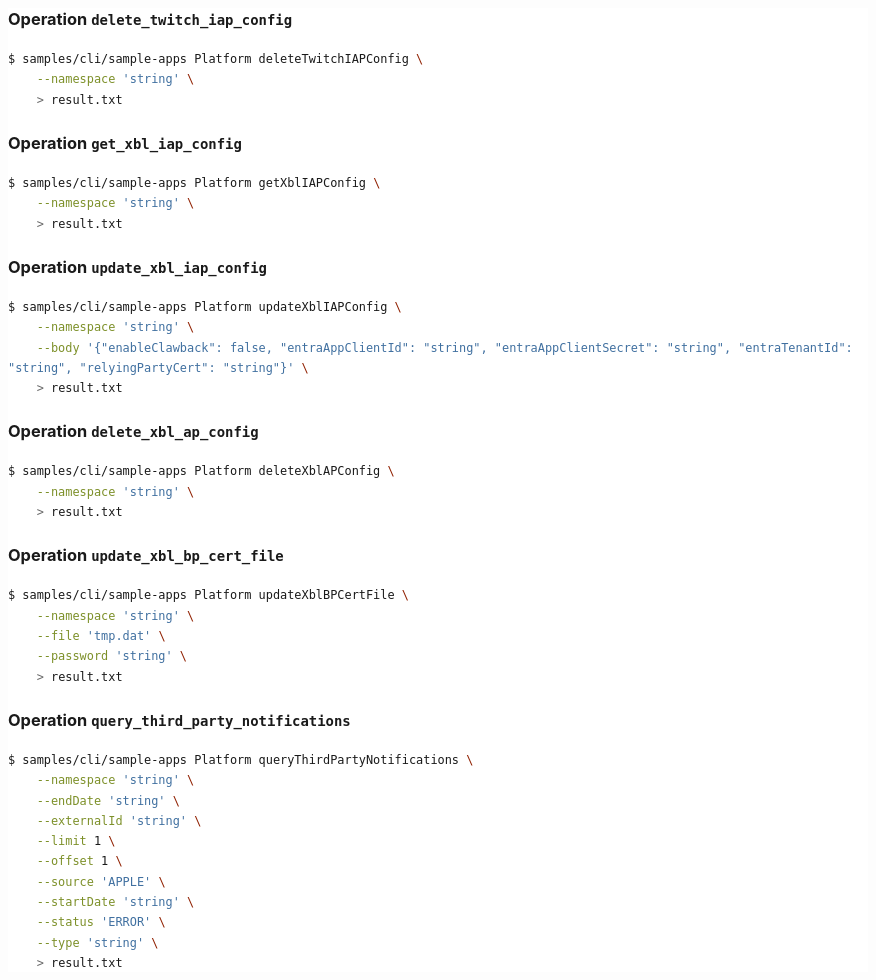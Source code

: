 ### Operation `delete_twitch_iap_config`
```sh
$ samples/cli/sample-apps Platform deleteTwitchIAPConfig \
    --namespace 'string' \
    > result.txt
```

### Operation `get_xbl_iap_config`
```sh
$ samples/cli/sample-apps Platform getXblIAPConfig \
    --namespace 'string' \
    > result.txt
```

### Operation `update_xbl_iap_config`
```sh
$ samples/cli/sample-apps Platform updateXblIAPConfig \
    --namespace 'string' \
    --body '{"enableClawback": false, "entraAppClientId": "string", "entraAppClientSecret": "string", "entraTenantId": "string", "relyingPartyCert": "string"}' \
    > result.txt
```

### Operation `delete_xbl_ap_config`
```sh
$ samples/cli/sample-apps Platform deleteXblAPConfig \
    --namespace 'string' \
    > result.txt
```

### Operation `update_xbl_bp_cert_file`
```sh
$ samples/cli/sample-apps Platform updateXblBPCertFile \
    --namespace 'string' \
    --file 'tmp.dat' \
    --password 'string' \
    > result.txt
```

### Operation `query_third_party_notifications`
```sh
$ samples/cli/sample-apps Platform queryThirdPartyNotifications \
    --namespace 'string' \
    --endDate 'string' \
    --externalId 'string' \
    --limit 1 \
    --offset 1 \
    --source 'APPLE' \
    --startDate 'string' \
    --status 'ERROR' \
    --type 'string' \
    > result.txt
```
